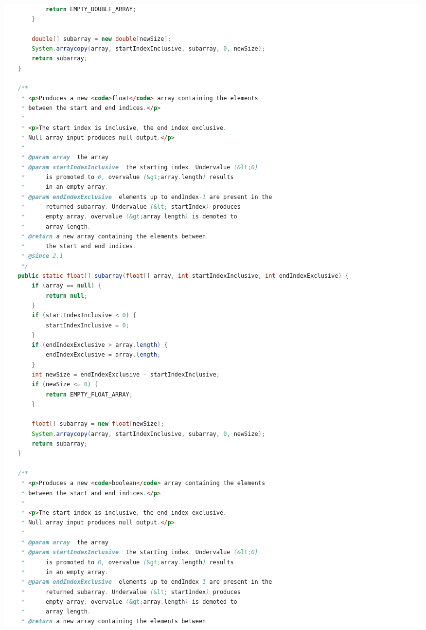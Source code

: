 ```java
            return EMPTY_DOUBLE_ARRAY;
        }

        double[] subarray = new double[newSize];
        System.arraycopy(array, startIndexInclusive, subarray, 0, newSize);
        return subarray;
    }

    /**
     * <p>Produces a new <code>float</code> array containing the elements
     * between the start and end indices.</p>
     *
     * <p>The start index is inclusive, the end index exclusive.
     * Null array input produces null output.</p>
     *
     * @param array  the array
     * @param startIndexInclusive  the starting index. Undervalue (&lt;0)
     *      is promoted to 0, overvalue (&gt;array.length) results
     *      in an empty array.
     * @param endIndexExclusive  elements up to endIndex-1 are present in the
     *      returned subarray. Undervalue (&lt; startIndex) produces
     *      empty array, overvalue (&gt;array.length) is demoted to
     *      array length.
     * @return a new array containing the elements between
     *      the start and end indices.
     * @since 2.1
     */
    public static float[] subarray(float[] array, int startIndexInclusive, int endIndexExclusive) {
        if (array == null) {
            return null;
        }
        if (startIndexInclusive < 0) {
            startIndexInclusive = 0;
        }
        if (endIndexExclusive > array.length) {
            endIndexExclusive = array.length;
        }
        int newSize = endIndexExclusive - startIndexInclusive;
        if (newSize <= 0) {
            return EMPTY_FLOAT_ARRAY;
        }

        float[] subarray = new float[newSize];
        System.arraycopy(array, startIndexInclusive, subarray, 0, newSize);
        return subarray;
    }

    /**
     * <p>Produces a new <code>boolean</code> array containing the elements
     * between the start and end indices.</p>
     *
     * <p>The start index is inclusive, the end index exclusive.
     * Null array input produces null output.</p>
     *
     * @param array  the array
     * @param startIndexInclusive  the starting index. Undervalue (&lt;0)
     *      is promoted to 0, overvalue (&gt;array.length) results
     *      in an empty array.
     * @param endIndexExclusive  elements up to endIndex-1 are present in the
     *      returned subarray. Undervalue (&lt; startIndex) produces
     *      empty array, overvalue (&gt;array.length) is demoted to
     *      array length.
     * @return a new array containing the elements between
```